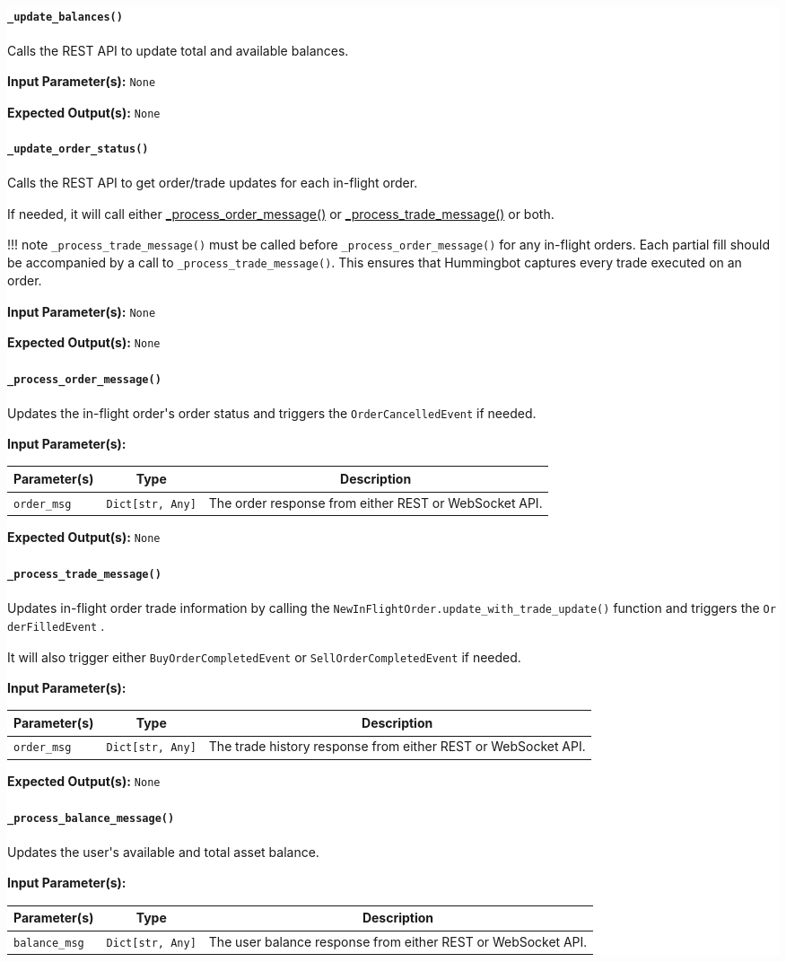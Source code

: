 #### `_update_balances()`

Calls the REST API to update total and available balances.

**Input Parameter(s):** `None`

**Expected Output(s):** `None`

#### `_update_order_status()`

Calls the REST API to get order/trade updates for each in-flight order.

If needed, it will call either [\_process_order_message()](#_process_order_message) or [\_process_trade_message()](#_process_trade_message) or both.

!!! note
`_process_trade_message()` must be called before `_process_order_message()` for any in-flight orders. Each partial fill should be accompanied by a call to `_process_trade_message()`. This ensures that Hummingbot captures every trade executed on an order.

**Input Parameter(s):** `None`

**Expected Output(s):** `None`

#### `_process_order_message()`

Updates the in-flight order's order status and triggers the `OrderCancelledEvent` if needed.

**Input Parameter(s):**

| Parameter(s) | Type             | Description                                           |
| ------------ | ---------------- | ----------------------------------------------------- |
| `order_msg`  | `Dict[str, Any]` | The order response from either REST or WebSocket API. |

**Expected Output(s):** `None`

#### `_process_trade_message()`

Updates in-flight order trade information by calling the `NewInFlightOrder.update_with_trade_update()` function and triggers the `OrderFilledEvent` .

It will also trigger either `BuyOrderCompletedEvent` or `SellOrderCompletedEvent` if needed.

**Input Parameter(s):**

| Parameter(s) | Type             | Description                                                   |
| ------------ | ---------------- | ------------------------------------------------------------- |
| `order_msg`  | `Dict[str, Any]` | The trade history response from either REST or WebSocket API. |

**Expected Output(s):** `None`

#### `_process_balance_message()`

Updates the user's available and total asset balance.

**Input Parameter(s):**

| Parameter(s)  | Type             | Description                                                  |
| ------------- | ---------------- | ------------------------------------------------------------ |
| `balance_msg` | `Dict[str, Any]` | The user balance response from either REST or WebSocket API. |
